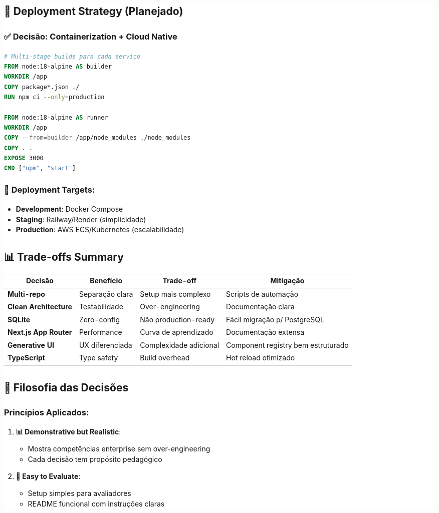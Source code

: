 ## 🚀 Deployment Strategy (Planejado)

### ✅ **Decisão**: Containerization + Cloud Native

```dockerfile
# Multi-stage builds para cada serviço
FROM node:18-alpine AS builder
WORKDIR /app
COPY package*.json ./
RUN npm ci --only=production

FROM node:18-alpine AS runner  
WORKDIR /app
COPY --from=builder /app/node_modules ./node_modules
COPY . .
EXPOSE 3000
CMD ["npm", "start"]
```

### 🎯 **Deployment Targets**:
- **Development**: Docker Compose
- **Staging**: Railway/Render (simplicidade)
- **Production**: AWS ECS/Kubernetes (escalabilidade)

## 📊 Trade-offs Summary

| **Decisão** | **Benefício** | **Trade-off** | **Mitigação** |
|-------------|---------------|---------------|---------------|
| **Multi-repo** | Separação clara | Setup mais complexo | Scripts de automação |
| **Clean Architecture** | Testabilidade | Over-engineering | Documentação clara |
| **SQLite** | Zero-config | Não production-ready | Fácil migração p/ PostgreSQL |
| **Next.js App Router** | Performance | Curva de aprendizado | Documentação extensa |
| **Generative UI** | UX diferenciada | Complexidade adicional | Component registry bem estruturado |
| **TypeScript** | Type safety | Build overhead | Hot reload otimizado |

## 🎯 Filosofia das Decisões

### **Princípios Aplicados**:

1. **📊 Demonstrative but Realistic**: 
   - Mostra competências enterprise sem over-engineering
   - Cada decisão tem propósito pedagógico

2. **🚀 Easy to Evaluate**:
   - Setup simples para avaliadores
   - README funcional com instruções claras
